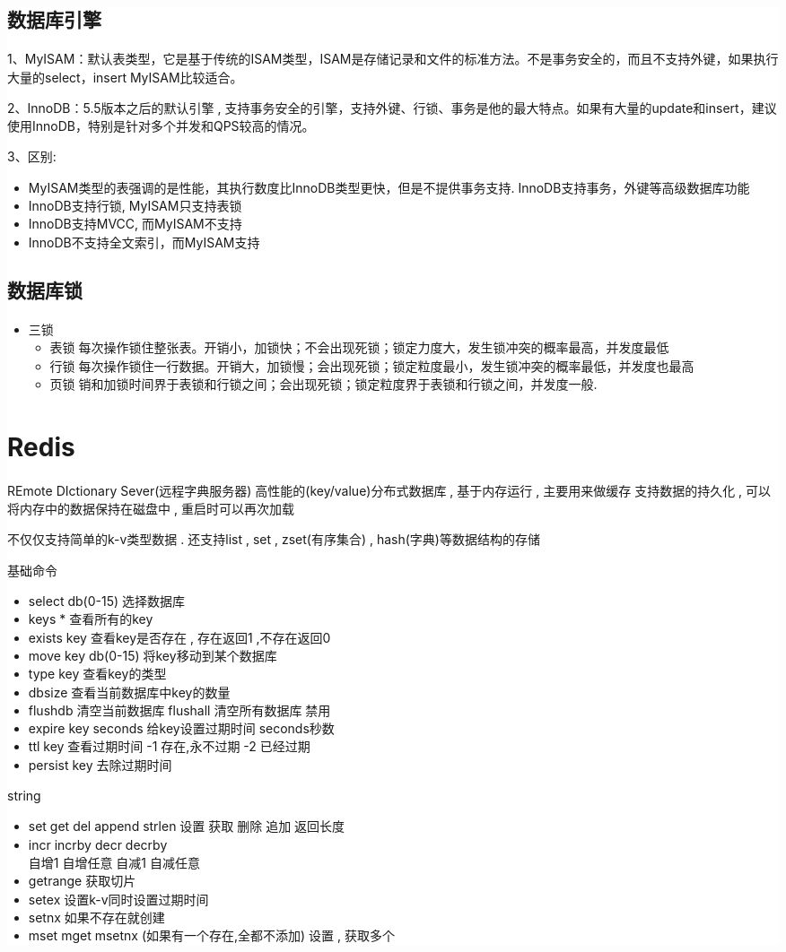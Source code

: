 ## 数据库引擎
1、MyISAM：默认表类型，它是基于传统的ISAM类型，ISAM是存储记录和文件的标准方法。不是事务安全的，而且不支持外键，如果执行大量的select，insert MyISAM比较适合。

2、InnoDB：5.5版本之后的默认引擎 , 支持事务安全的引擎，支持外键、行锁、事务是他的最大特点。如果有大量的update和insert，建议使用InnoDB，特别是针对多个并发和QPS较高的情况。

3、区别:
  - MyISAM类型的表强调的是性能，其执行数度比InnoDB类型更快，但是不提供事务支持.
    InnoDB支持事务，外键等高级数据库功能
  - InnoDB支持行锁, MyISAM只支持表锁
  - InnoDB支持MVCC, 而MyISAM不支持
  - InnoDB不支持全文索引，而MyISAM支持


## 数据库锁
- 三锁
  - 表锁
    每次操作锁住整张表。开销小，加锁快；不会出现死锁；锁定力度大，发生锁冲突的概率最高，并发度最低
  - 行锁
    每次操作锁住一行数据。开销大，加锁慢；会出现死锁；锁定粒度最小，发生锁冲突的概率最低，并发度也最高
  - 页锁
    销和加锁时间界于表锁和行锁之间；会出现死锁；锁定粒度界于表锁和行锁之间，并发度一般.


# Redis
 REmote DIctionary Sever(远程字典服务器)
 高性能的(key/value)分布式数据库 , 基于内存运行 , 主要用来做缓存
 支持数据的持久化 , 可以将内存中的数据保持在磁盘中 , 重启时可以再次加载

不仅仅支持简单的k-v类型数据 . 还支持list , set , zset(有序集合) , hash(字典)等数据结构的存储

基础命令
- select   db(0-15) 选择数据库
- keys *  查看所有的key
- exists key  查看key是否存在 , 存在返回1 ,不存在返回0
- move key  db(0-15)  将key移动到某个数据库
- type key   查看key的类型
- dbsize   查看当前数据库中key的数量
- flushdb  清空当前数据库   flushall  清空所有数据库   禁用
- expire key seconds  给key设置过期时间  seconds秒数
- ttl key  查看过期时间  -1  存在,永不过期   -2 已经过期 
- persist  key  去除过期时间  

string
- set     get     del     append     strlen
  设置   获取    删除     追加        返回长度  
- incr     incrby             decr      decrby            
自增1  自增任意          自减1    自减任意       
- getrange  获取切片
- setex  设置k-v同时设置过期时间
- setnx  如果不存在就创建
- mset      mget       msetnx (如果有一个存在,全都不添加)
设置 , 获取多个
